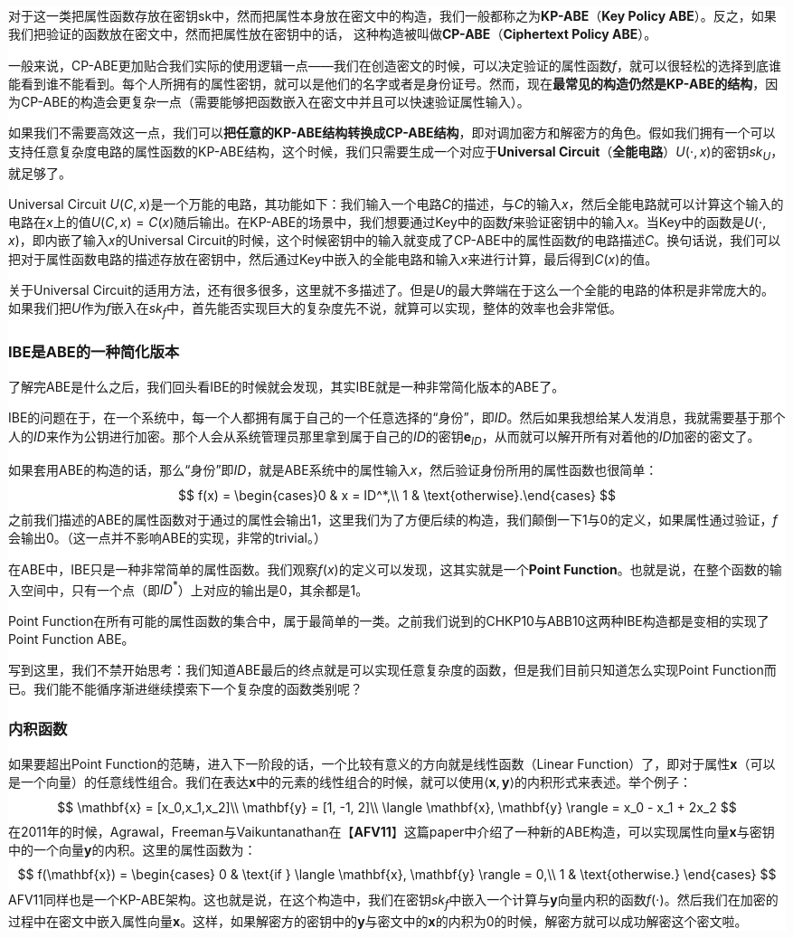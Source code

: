 对于这一类把属性函数存放在密钥sk中，然而把属性本身放在密文中的构造，我们一般都称之为**KP-ABE**（**Key Policy ABE**）。反之，如果我们把验证的函数放在密文中，然而把属性放在密钥中的话， 这种构造被叫做**CP-ABE**（**Ciphertext Policy ABE**）。

一般来说，CP-ABE更加贴合我们实际的使用逻辑一点——我们在创造密文的时候，可以决定验证的属性函数$f$，就可以很轻松的选择到底谁能看到谁不能看到。每个人所拥有的属性密钥，就可以是他们的名字或者是身份证号。然而，现在**最常见的构造仍然是KP-ABE的结构**，因为CP-ABE的构造会更复杂一点（需要能够把函数嵌入在密文中并且可以快速验证属性输入）。

如果我们不需要高效这一点，我们可以**把任意的KP-ABE结构转换成CP-ABE结构**，即对调加密方和解密方的角色。假如我们拥有一个可以支持任意复杂度电路的属性函数的KP-ABE结构，这个时候，我们只需要生成一个对应于**Universal Circuit**（**全能电路**）$U(\cdot, x)$的密钥$sk_U$，就足够了。

Universal Circuit $U(C, x)$是一个万能的电路，其功能如下：我们输入一个电路$C$的描述，与$C$的输入$x$，然后全能电路就可以计算这个输入的电路在$x$上的值$U(C, x) = C(x)$随后输出。在KP-ABE的场景中，我们想要通过Key中的函数$f$来验证密钥中的输入$x$。当Key中的函数是$U(\cdot, x)$，即内嵌了输入$x$的Universal Circuit的时候，这个时候密钥中的输入就变成了CP-ABE中的属性函数$f$的电路描述$C$。换句话说，我们可以把对于属性函数电路的描述存放在密钥中，然后通过Key中嵌入的全能电路和输入$x$来进行计算，最后得到$C(x)$的值。

关于Universal Circuit的适用方法，还有很多很多，这里就不多描述了。但是$U$的最大弊端在于这么一个全能的电路的体积是非常庞大的。如果我们把$U$作为$f$嵌入在$sk_f$中，首先能否实现巨大的复杂度先不说，就算可以实现，整体的效率也会非常低。



### IBE是ABE的一种简化版本

了解完ABE是什么之后，我们回头看IBE的时候就会发现，其实IBE就是一种非常简化版本的ABE了。

IBE的问题在于，在一个系统中，每一个人都拥有属于自己的一个任意选择的“身份”，即$ID$。然后如果我想给某人发消息，我就需要基于那个人的$ID$来作为公钥进行加密。那个人会从系统管理员那里拿到属于自己的$ID$的密钥$\mathbf{e}_{ID}$，从而就可以解开所有对着他的$ID$加密的密文了。

如果套用ABE的构造的话，那么“身份”即$ID$，就是ABE系统中的属性输入$x$，然后验证身份所用的属性函数也很简单：
$$
f(x) = \begin{cases}0 & x = ID^*,\\
1 & \text{otherwise}.\end{cases}
$$
之前我们描述的ABE的属性函数对于通过的属性会输出1，这里我们为了方便后续的构造，我们颠倒一下1与0的定义，如果属性通过验证，$f$会输出0。（这一点并不影响ABE的实现，非常的trivial。）

在ABE中，IBE只是一种非常简单的属性函数。我们观察$f(x)$的定义可以发现，这其实就是一个**Point Function**。也就是说，在整个函数的输入空间中，只有一个点（即$ID^*$）上对应的输出是0，其余都是1。

Point Function在所有可能的属性函数的集合中，属于最简单的一类。之前我们说到的CHKP10与ABB10这两种IBE构造都是变相的实现了Point Function ABE。

写到这里，我们不禁开始思考：我们知道ABE最后的终点就是可以实现任意复杂度的函数，但是我们目前只知道怎么实现Point Function而已。我们能不能循序渐进继续摸索下一个复杂度的函数类别呢？



### 内积函数

如果要超出Point Function的范畴，进入下一阶段的话，一个比较有意义的方向就是线性函数（Linear Function）了，即对于属性$\mathbf{x}$（可以是一个向量）的任意线性组合。我们在表达$\mathbf{x}$中的元素的线性组合的时候，就可以使用$\langle \mathbf{x}, \mathbf{y} \rangle$的内积形式来表述。举个例子：
$$
\mathbf{x} = [x_0,x_1,x_2]\\
\mathbf{y} = [1, -1, 2]\\
\langle \mathbf{x}, \mathbf{y} \rangle = x_0 - x_1 + 2x_2
$$
在2011年的时候，Agrawal，Freeman与Vaikuntanathan在【**AFV11**】这篇paper中介绍了一种新的ABE构造，可以实现属性向量$\mathbf{x}$与密钥中的一个向量$\mathbf{y}$的内积。这里的属性函数为：
$$
f(\mathbf{x}) = \begin{cases}
0 & \text{if } \langle \mathbf{x}, \mathbf{y} \rangle = 0,\\
1 & \text{otherwise.}
\end{cases}
$$
AFV11同样也是一个KP-ABE架构。这也就是说，在这个构造中，我们在密钥$sk_f$中嵌入一个计算与$\mathbf{y}$向量内积的函数$f(\cdot)$。然后我们在加密的过程中在密文中嵌入属性向量$\mathbf{x}$。这样，如果解密方的密钥中的$\mathbf{y}$与密文中的$\mathbf{x}$的内积为0的时候，解密方就可以成功解密这个密文啦。

